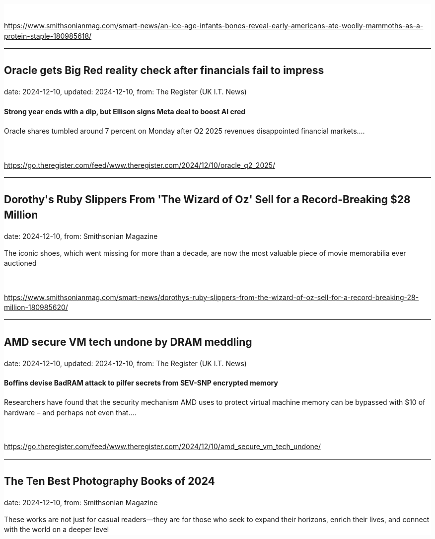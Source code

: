 <br> 

<https://www.smithsonianmag.com/smart-news/an-ice-age-infants-bones-reveal-early-americans-ate-woolly-mammoths-as-a-protein-staple-180985618/>

---

## Oracle gets Big Red reality check after financials fail to impress

date: 2024-12-10, updated: 2024-12-10, from: The Register (UK I.T. News)

<h4>Strong year ends with a dip, but Ellison signs Meta deal to boost AI cred</h4> <p>Oracle shares tumbled around 7 percent on Monday after Q2 2025 revenues disappointed financial markets.…</p> 

<br> 

<https://go.theregister.com/feed/www.theregister.com/2024/12/10/oracle_q2_2025/>

---

## Dorothy's Ruby Slippers From 'The Wizard of Oz' Sell for a Record-Breaking $28 Million

date: 2024-12-10, from: Smithsonian Magazine

The iconic shoes, which went missing for more than a decade, are now the most valuable piece of movie memorabilia ever auctioned 

<br> 

<https://www.smithsonianmag.com/smart-news/dorothys-ruby-slippers-from-the-wizard-of-oz-sell-for-a-record-breaking-28-million-180985620/>

---

## AMD secure VM tech undone by DRAM meddling

date: 2024-12-10, updated: 2024-12-10, from: The Register (UK I.T. News)

<h4>Boffins devise BadRAM attack to pilfer secrets from SEV-SNP encrypted memory</h4> <p>Researchers have found that the security mechanism AMD uses to protect virtual machine memory can be bypassed with $10 of hardware – and perhaps not even that.…</p> 

<br> 

<https://go.theregister.com/feed/www.theregister.com/2024/12/10/amd_secure_vm_tech_undone/>

---

## The Ten Best Photography Books of 2024

date: 2024-12-10, from: Smithsonian Magazine

These works are not just for casual readers—they are for those who seek to expand their horizons, enrich their lives, and connect with the world on a deeper level 
